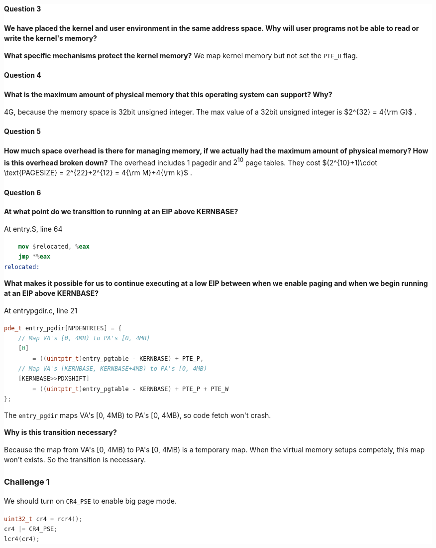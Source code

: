 #### Question 3
**We have placed the kernel and user environment in the same address space. Why will user programs not be able to read or write the kernel's memory?**

**What specific mechanisms protect the kernel memory?**
We map kernel memory but not set the `PTE_U` flag. 

#### Question 4
**What is the maximum amount of physical memory that this operating system can support? Why?**

4G, because the memory space is 32bit unsigned integer. The max value of a 32bit unsigned integer is $2^{32} = 4{\rm G}$ .

#### Question 5
**How much space overhead is there for managing memory, if we actually had the maximum amount of physical memory? How is this overhead broken down?**
The overhead includes $1$ pagedir and $2^10$ page tables. They cost $(2^{10}+1)\cdot \text{PAGESIZE} = 2^{22}+2^{12} = 4{\rm M}+4{\rm k}$ .

#### Question 6
**At what point do we transition to running at an EIP above KERNBASE?**

At entry.S, line 64
```nasm
	mov	$relocated, %eax
	jmp	*%eax
relocated:
```

**What makes it possible for us to continue executing at a low EIP between when we enable paging and when we begin running at an EIP above KERNBASE?**

At entrypgdir.c, line 21
```c++
pde_t entry_pgdir[NPDENTRIES] = {
	// Map VA's [0, 4MB) to PA's [0, 4MB)
	[0]
		= ((uintptr_t)entry_pgtable - KERNBASE) + PTE_P,
	// Map VA's [KERNBASE, KERNBASE+4MB) to PA's [0, 4MB)
	[KERNBASE>>PDXSHIFT]
		= ((uintptr_t)entry_pgtable - KERNBASE) + PTE_P + PTE_W
};
```

The `entry_pgdir` maps VA's [0, 4MB) to PA's [0, 4MB), so code fetch won't crash.

**Why is this transition necessary?**

Because the map from VA's [0, 4MB) to PA's [0, 4MB) is a temporary map. When the virtual memory setups competely, this map won't exists. So the transition is necessary.

### Challenge 1

We should turn on `CR4_PSE` to enable big page mode.
```c++
uint32_t cr4 = rcr4();
cr4 |= CR4_PSE;
lcr4(cr4);
```
